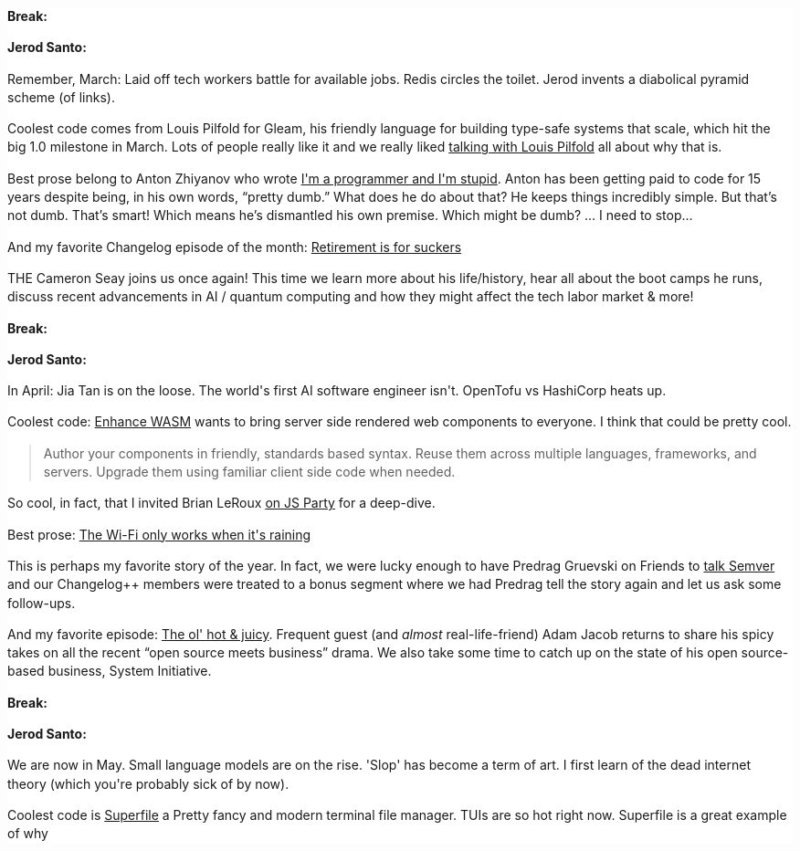 **Break:**

**Jerod Santo:**

Remember, March: Laid off tech workers battle for available jobs. Redis circles the toilet. Jerod invents a diabolical pyramid scheme (of links).

Coolest code comes from Louis Pilfold for Gleam, his friendly language for building type-safe systems that scale, which hit the big 1.0 milestone in March. Lots of people really like it and we really liked [talking with Louis Pilfold](https://changelog.fm/588) all about why that is.

Best prose belong to Anton Zhiyanov who wrote [I'm a programmer and I'm stupid](https://antonz.org/stupid). Anton has been getting paid to code for 15 years despite being, in his own words, “pretty dumb.” What does he do about that? He keeps things incredibly simple. But that’s not dumb. That’s smart! Which means he’s dismantled his own premise. Which might be dumb? … I need to stop…

And my favorite Changelog episode of the month: [Retirement is for suckers](https://changelog.com/friends/36)

THE Cameron Seay joins us once again! This time we learn more about his life/history, hear all about the boot camps he runs, discuss recent advancements in AI / quantum computing and how they might affect the tech labor market & more!

**Break:**

**Jerod Santo:**

In April: Jia Tan is on the loose. The world's first AI software engineer isn't. OpenTofu vs HashiCorp heats up.

Coolest code: [Enhance WASM](https://enhance.dev) wants to bring server side rendered web components to everyone. I think that could be pretty cool.

 > Author your components in friendly, standards based syntax. Reuse them across multiple languages, frameworks, and servers. Upgrade them using familiar client side code when needed.

So cool, in fact, that I invited Brian LeRoux [on JS Party](https://jsparty.fm/321) for a deep-dive.

Best prose: [The Wi-Fi only works when it's raining](https://predr.ag/blog/wifi-only-works-when-its-raining/)

This is perhaps my favorite story of the year. In fact, we were lucky enough to have Predrag Gruevski on Friends to [talk Semver](https://changelog.fm/597) and our Changelog++ members were treated to a bonus segment where we had Predrag tell the story again and let us ask some follow-ups.

And my favorite episode: [The ol' hot & juicy](https://changelog.com/friends/41). Frequent guest (and *almost* real-life-friend) Adam Jacob returns to share his spicy takes on all the recent “open source meets business” drama. We also take some time to catch up on the state of his open source-based business, System Initiative.

**Break:**

**Jerod Santo:**

We are now in May. Small language models are on the rise. 'Slop' has become a term of art. I first learn of the dead internet theory (which you're probably sick of by now).

Coolest code is [Superfile](https://github.com/yorukot/superfile) a Pretty fancy and modern terminal file manager. TUIs are so hot right now. Superfile is a great example of why
